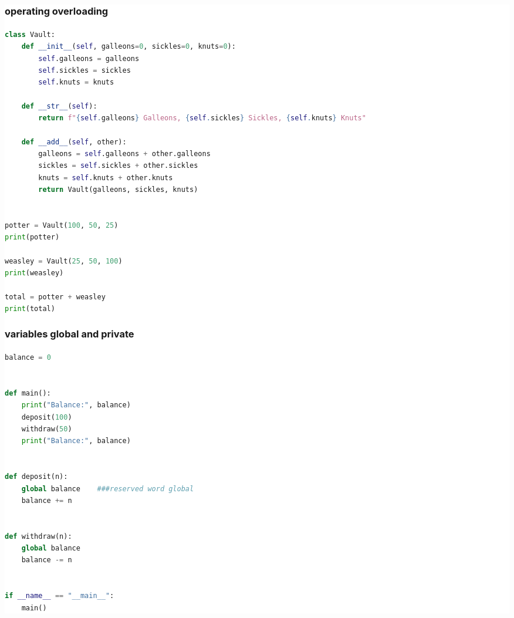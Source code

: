 ### operating overloading

```python
class Vault:
    def __init__(self, galleons=0, sickles=0, knuts=0):
        self.galleons = galleons
        self.sickles = sickles
        self.knuts = knuts

    def __str__(self):
        return f"{self.galleons} Galleons, {self.sickles} Sickles, {self.knuts} Knuts"

    def __add__(self, other):
        galleons = self.galleons + other.galleons
        sickles = self.sickles + other.sickles
        knuts = self.knuts + other.knuts
        return Vault(galleons, sickles, knuts)


potter = Vault(100, 50, 25)
print(potter)

weasley = Vault(25, 50, 100)
print(weasley)

total = potter + weasley
print(total)

```

### variables global and private 

```python
balance = 0


def main():
    print("Balance:", balance)
    deposit(100)
    withdraw(50)
    print("Balance:", balance)


def deposit(n):
    global balance    ###reserved word global
    balance += n


def withdraw(n):
    global balance
    balance -= n


if __name__ == "__main__":
    main()

```
